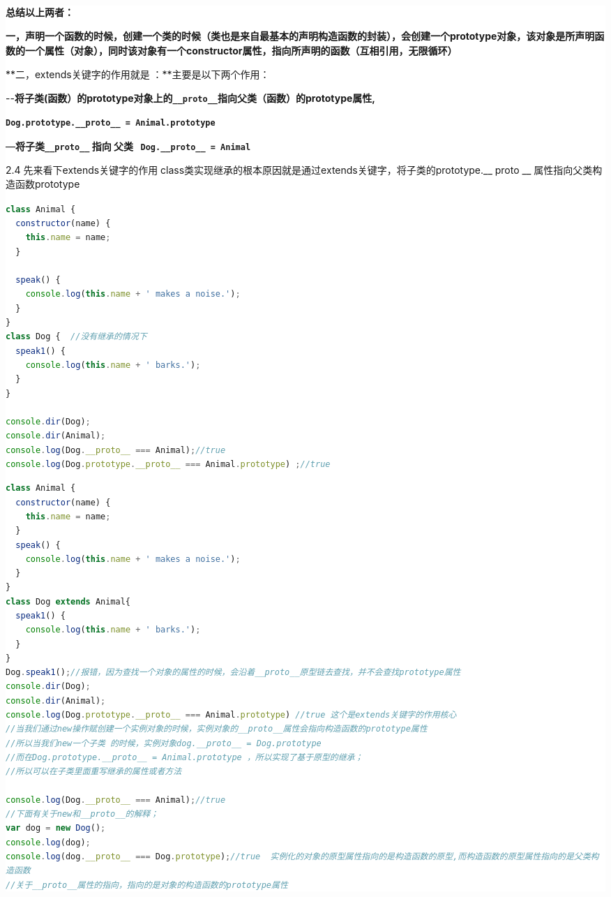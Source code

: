**总结以上两者：**

**一，声明一个函数的时候，创建一个类的时候（类也是来自最基本的声明构造函数的封装），会创建一个prototype对象，该对象是所声明函数的一个属性（对象），同时该对象有一个constructor属性，指向所声明的函数（互相引用，无限循环）**

**二，extends关键字的作用就是 ：**主要是以下两个作用：

--**将子类(函数）的prototype对象上的`__proto__`指向父类（函数）的prototype属性,**

**`Dog.prototype.__proto__ = Animal.prototype`**

—**将子类`__proto__` 指向 父类 ` Dog.__proto__ = Animal`**

2.4 先来看下extends关键字的作用 class类实现继承的根本原因就是通过extends关键字，将子类的prototype.__ proto __ 属性指向父类构造函数prototype

```javascript
class Animal {
  constructor(name) {
    this.name = name;
  }

  speak() {
    console.log(this.name + ' makes a noise.');
  }
}
class Dog {  //没有继承的情况下
  speak1() {
    console.log(this.name + ' barks.');
  }
}

console.dir(Dog);
console.dir(Animal);
console.log(Dog.__proto__ === Animal);//true
console.log(Dog.prototype.__proto__ === Animal.prototype) ;//true
```

```javascript
class Animal {
  constructor(name) {
    this.name = name;
  }
  speak() {
    console.log(this.name + ' makes a noise.');
  }
}
class Dog extends Animal{   
  speak1() {
    console.log(this.name + ' barks.');
  }
}
Dog.speak1();//报错，因为查找一个对象的属性的时候，会沿着__proto__原型链去查找，并不会查找prototype属性
console.dir(Dog);
console.dir(Animal);
console.log(Dog.prototype.__proto__ === Animal.prototype) //true 这个是extends关键字的作用核心
//当我们通过new操作赋创建一个实例对象的时候，实例对象的__proto__属性会指向构造函数的prototype属性
//所以当我们new一个子类 的时候，实例对象dog.__proto__ = Dog.prototype 
//而在Dog.prototype.__proto__ = Animal.prototype ，所以实现了基于原型的继承；
//所以可以在子类里面重写继承的属性或者方法

console.log(Dog.__proto__ === Animal);//true  
//下面有关于new和__proto__的解释；
var dog = new Dog();
console.log(dog);
console.log(dog.__proto__ === Dog.prototype);//true  实例化的对象的原型属性指向的是构造函数的原型,而构造函数的原型属性指向的是父类构造函数
//关于__proto__属性的指向，指向的是对象的构造函数的prototype属性
```
